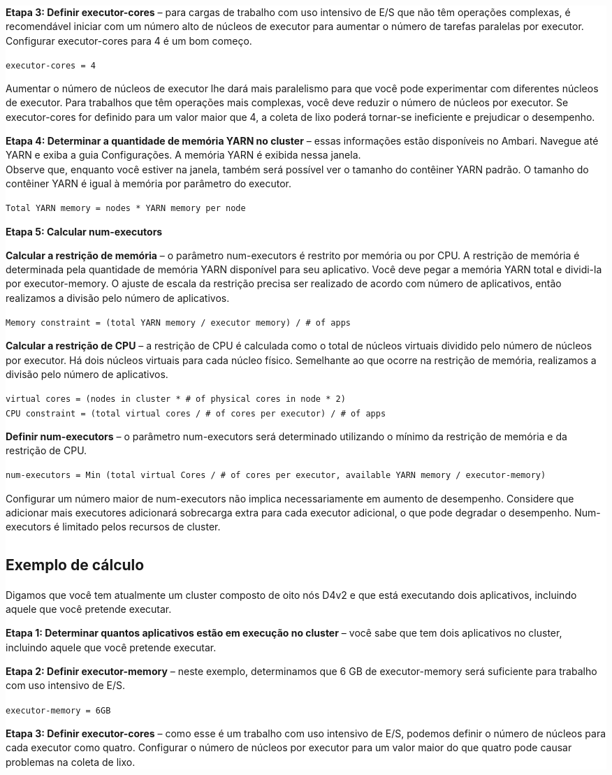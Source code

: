 **Etapa 3: Definir executor-cores** – para cargas de trabalho com uso intensivo de E/S que não têm operações complexas, é recomendável iniciar com um número alto de núcleos de executor para aumentar o número de tarefas paralelas por executor.  Configurar executor-cores para 4 é um bom começo.   

    executor-cores = 4
Aumentar o número de núcleos de executor lhe dará mais paralelismo para que você pode experimentar com diferentes núcleos de executor.  Para trabalhos que têm operações mais complexas, você deve reduzir o número de núcleos por executor.  Se executor-cores for definido para um valor maior que 4, a coleta de lixo poderá tornar-se ineficiente e prejudicar o desempenho.

**Etapa 4: Determinar a quantidade de memória YARN no cluster** – essas informações estão disponíveis no Ambari.  Navegue até YARN e exiba a guia Configurações.  A memória YARN é exibida nessa janela.  
Observe que, enquanto você estiver na janela, também será possível ver o tamanho do contêiner YARN padrão.  O tamanho do contêiner YARN é igual à memória por parâmetro do executor.

    Total YARN memory = nodes * YARN memory per node
**Etapa 5: Calcular num-executors**

**Calcular a restrição de memória** – o parâmetro num-executors é restrito por memória ou por CPU.  A restrição de memória é determinada pela quantidade de memória YARN disponível para seu aplicativo.  Você deve pegar a memória YARN total e dividi-la por executor-memory.  O ajuste de escala da restrição precisa ser realizado de acordo com número de aplicativos, então realizamos a divisão pelo número de aplicativos.

    Memory constraint = (total YARN memory / executor memory) / # of apps   
**Calcular a restrição de CPU** – a restrição de CPU é calculada como o total de núcleos virtuais dividido pelo número de núcleos por executor.  Há dois núcleos virtuais para cada núcleo físico.  Semelhante ao que ocorre na restrição de memória, realizamos a divisão pelo número de aplicativos.

    virtual cores = (nodes in cluster * # of physical cores in node * 2)
    CPU constraint = (total virtual cores / # of cores per executor) / # of apps
**Definir num-executors** – o parâmetro num-executors será determinado utilizando o mínimo da restrição de memória e da restrição de CPU. 

    num-executors = Min (total virtual Cores / # of cores per executor, available YARN memory / executor-memory)   
Configurar um número maior de num-executors não implica necessariamente em aumento de desempenho.  Considere que adicionar mais executores adicionará sobrecarga extra para cada executor adicional, o que pode degradar o desempenho.  Num-executors é limitado pelos recursos de cluster.    

## <a name="example-calculation"></a>Exemplo de cálculo

Digamos que você tem atualmente um cluster composto de oito nós D4v2 e que está executando dois aplicativos, incluindo aquele que você pretende executar.  

**Etapa 1: Determinar quantos aplicativos estão em execução no cluster** – você sabe que tem dois aplicativos no cluster, incluindo aquele que você pretende executar.  

**Etapa 2: Definir executor-memory** – neste exemplo, determinamos que 6 GB de executor-memory será suficiente para trabalho com uso intensivo de E/S.  

    executor-memory = 6GB
**Etapa 3: Definir executor-cores** – como esse é um trabalho com uso intensivo de E/S, podemos definir o número de núcleos para cada executor como quatro.  Configurar o número de núcleos por executor para um valor maior do que quatro pode causar problemas na coleta de lixo.  
